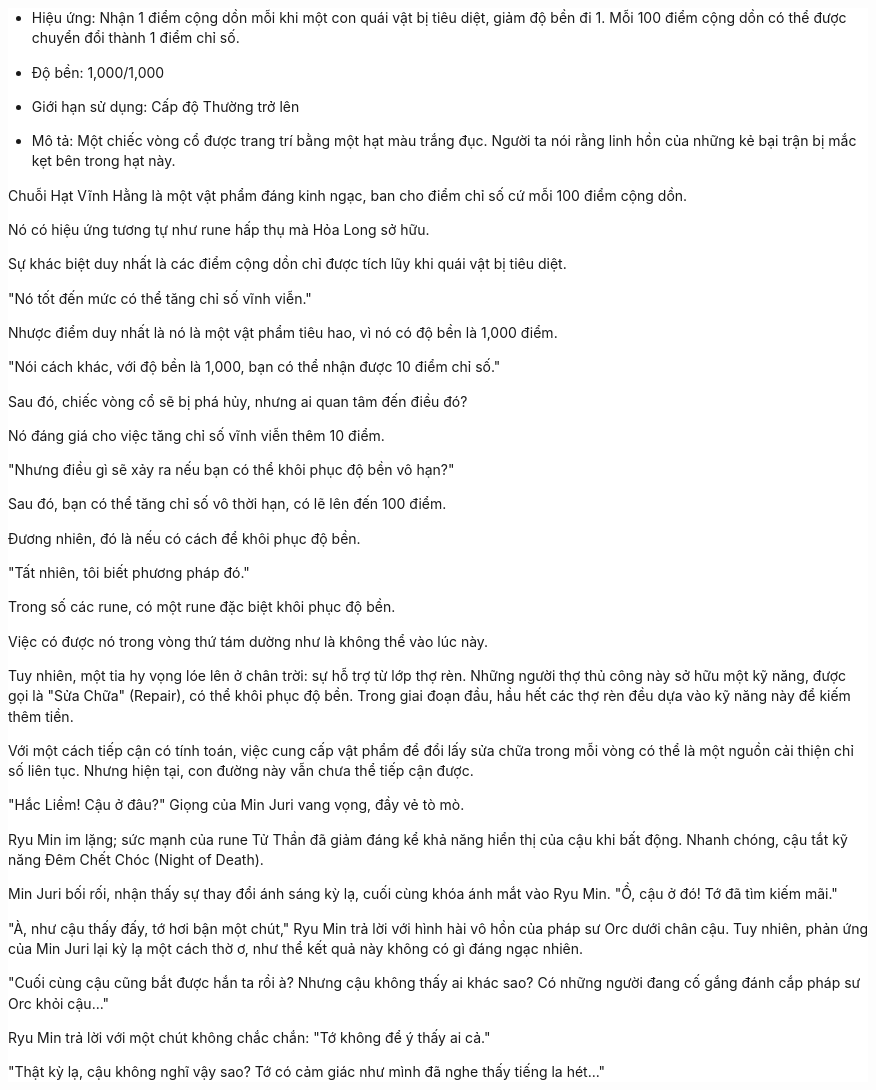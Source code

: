 - Hiệu ứng: Nhận 1 điểm cộng dồn mỗi khi một con quái vật bị tiêu diệt, giảm độ bền đi 1. Mỗi 100 điểm cộng dồn có thể được chuyển đổi thành 1 điểm chỉ số.

- Độ bền: 1,000/1,000

- Giới hạn sử dụng: Cấp độ Thường trở lên

- Mô tả: Một chiếc vòng cổ được trang trí bằng một hạt màu trắng đục. Người ta nói rằng linh hồn của những kẻ bại trận bị mắc kẹt bên trong hạt này.

Chuỗi Hạt Vĩnh Hằng là một vật phẩm đáng kinh ngạc, ban cho điểm chỉ số cứ mỗi 100 điểm cộng dồn.

Nó có hiệu ứng tương tự như rune hấp thụ mà Hỏa Long sở hữu.

Sự khác biệt duy nhất là các điểm cộng dồn chỉ được tích lũy khi quái vật bị tiêu diệt.

"Nó tốt đến mức có thể tăng chỉ số vĩnh viễn."

Nhược điểm duy nhất là nó là một vật phẩm tiêu hao, vì nó có độ bền là 1,000 điểm.

"Nói cách khác, với độ bền là 1,000, bạn có thể nhận được 10 điểm chỉ số."

Sau đó, chiếc vòng cổ sẽ bị phá hủy, nhưng ai quan tâm đến điều đó?

Nó đáng giá cho việc tăng chỉ số vĩnh viễn thêm 10 điểm.

"Nhưng điều gì sẽ xảy ra nếu bạn có thể khôi phục độ bền vô hạn?"

Sau đó, bạn có thể tăng chỉ số vô thời hạn, có lẽ lên đến 100 điểm.

Đương nhiên, đó là nếu có cách để khôi phục độ bền.

"Tất nhiên, tôi biết phương pháp đó."

Trong số các rune, có một rune đặc biệt khôi phục độ bền.

Việc có được nó trong vòng thứ tám dường như là không thể vào lúc này.

Tuy nhiên, một tia hy vọng lóe lên ở chân trời: sự hỗ trợ từ lớp thợ rèn. Những người thợ thủ công này sở hữu một kỹ năng, được gọi là "Sửa Chữa" (Repair), có thể khôi phục độ bền. Trong giai đoạn đầu, hầu hết các thợ rèn đều dựa vào kỹ năng này để kiếm thêm tiền.

Với một cách tiếp cận có tính toán, việc cung cấp vật phẩm để đổi lấy sửa chữa trong mỗi vòng có thể là một nguồn cải thiện chỉ số liên tục. Nhưng hiện tại, con đường này vẫn chưa thể tiếp cận được.

"Hắc Liềm! Cậu ở đâu?" Giọng của Min Juri vang vọng, đầy vẻ tò mò.

Ryu Min im lặng; sức mạnh của rune Tử Thần đã giảm đáng kể khả năng hiển thị của cậu khi bất động. Nhanh chóng, cậu tắt kỹ năng Đêm Chết Chóc (Night of Death).

Min Juri bối rối, nhận thấy sự thay đổi ánh sáng kỳ lạ, cuối cùng khóa ánh mắt vào Ryu Min. "Ồ, cậu ở đó! Tớ đã tìm kiếm mãi."

"À, như cậu thấy đấy, tớ hơi bận một chút," Ryu Min trả lời với hình hài vô hồn của pháp sư Orc dưới chân cậu. Tuy nhiên, phản ứng của Min Juri lại kỳ lạ một cách thờ ơ, như thể kết quả này không có gì đáng ngạc nhiên.

"Cuối cùng cậu cũng bắt được hắn ta rồi à? Nhưng cậu không thấy ai khác sao? Có những người đang cố gắng đánh cắp pháp sư Orc khỏi cậu..."

Ryu Min trả lời với một chút không chắc chắn: "Tớ không để ý thấy ai cả."

"Thật kỳ lạ, cậu không nghĩ vậy sao? Tớ có cảm giác như mình đã nghe thấy tiếng la hét..."
